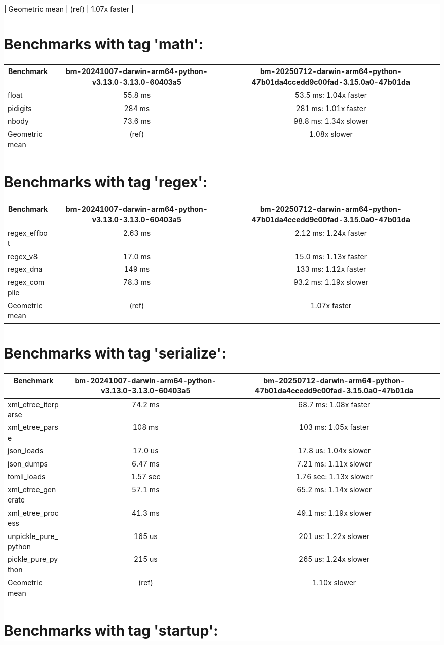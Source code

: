 | Geometric mean                   | (ref)                                                  | 1.07x faster                                                          |

Benchmarks with tag 'math':
===========================

| Benchmark      | bm-20241007-darwin-arm64-python-v3.13.0-3.13.0-60403a5 | bm-20250712-darwin-arm64-python-47b01da4ccedd9c00fad-3.15.0a0-47b01da |
|----------------|:------------------------------------------------------:|:---------------------------------------------------------------------:|
| float          | 55.8 ms                                                | 53.5 ms: 1.04x faster                                                 |
| pidigits       | 284 ms                                                 | 281 ms: 1.01x faster                                                  |
| nbody          | 73.6 ms                                                | 98.8 ms: 1.34x slower                                                 |
| Geometric mean | (ref)                                                  | 1.08x slower                                                          |

Benchmarks with tag 'regex':
============================

| Benchmark      | bm-20241007-darwin-arm64-python-v3.13.0-3.13.0-60403a5 | bm-20250712-darwin-arm64-python-47b01da4ccedd9c00fad-3.15.0a0-47b01da |
|----------------|:------------------------------------------------------:|:---------------------------------------------------------------------:|
| regex_effbot   | 2.63 ms                                                | 2.12 ms: 1.24x faster                                                 |
| regex_v8       | 17.0 ms                                                | 15.0 ms: 1.13x faster                                                 |
| regex_dna      | 149 ms                                                 | 133 ms: 1.12x faster                                                  |
| regex_compile  | 78.3 ms                                                | 93.2 ms: 1.19x slower                                                 |
| Geometric mean | (ref)                                                  | 1.07x faster                                                          |

Benchmarks with tag 'serialize':
================================

| Benchmark            | bm-20241007-darwin-arm64-python-v3.13.0-3.13.0-60403a5 | bm-20250712-darwin-arm64-python-47b01da4ccedd9c00fad-3.15.0a0-47b01da |
|----------------------|:------------------------------------------------------:|:---------------------------------------------------------------------:|
| xml_etree_iterparse  | 74.2 ms                                                | 68.7 ms: 1.08x faster                                                 |
| xml_etree_parse      | 108 ms                                                 | 103 ms: 1.05x faster                                                  |
| json_loads           | 17.0 us                                                | 17.8 us: 1.04x slower                                                 |
| json_dumps           | 6.47 ms                                                | 7.21 ms: 1.11x slower                                                 |
| tomli_loads          | 1.57 sec                                               | 1.76 sec: 1.13x slower                                                |
| xml_etree_generate   | 57.1 ms                                                | 65.2 ms: 1.14x slower                                                 |
| xml_etree_process    | 41.3 ms                                                | 49.1 ms: 1.19x slower                                                 |
| unpickle_pure_python | 165 us                                                 | 201 us: 1.22x slower                                                  |
| pickle_pure_python   | 215 us                                                 | 265 us: 1.24x slower                                                  |
| Geometric mean       | (ref)                                                  | 1.10x slower                                                          |

Benchmarks with tag 'startup':
==============================
